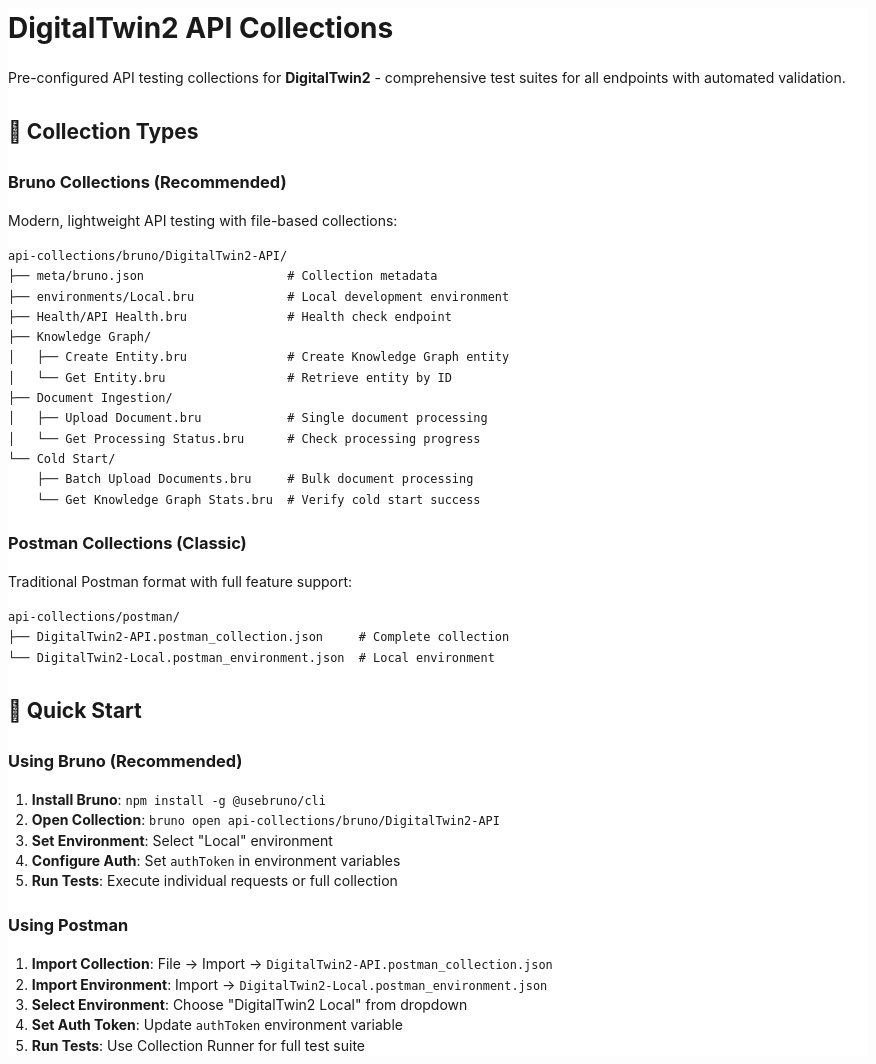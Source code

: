 # DigitalTwin2 API Collections

Pre-configured API testing collections for **DigitalTwin2** - comprehensive test suites for all endpoints with automated validation.

## 📁 Collection Types

### **Bruno Collections** (Recommended)
Modern, lightweight API testing with file-based collections:

```
api-collections/bruno/DigitalTwin2-API/
├── meta/bruno.json                    # Collection metadata  
├── environments/Local.bru             # Local development environment
├── Health/API Health.bru              # Health check endpoint
├── Knowledge Graph/
│   ├── Create Entity.bru              # Create Knowledge Graph entity
│   └── Get Entity.bru                 # Retrieve entity by ID
├── Document Ingestion/
│   ├── Upload Document.bru            # Single document processing
│   └── Get Processing Status.bru      # Check processing progress
└── Cold Start/
    ├── Batch Upload Documents.bru     # Bulk document processing
    └── Get Knowledge Graph Stats.bru  # Verify cold start success
```

### **Postman Collections** (Classic)  
Traditional Postman format with full feature support:

```
api-collections/postman/
├── DigitalTwin2-API.postman_collection.json     # Complete collection
└── DigitalTwin2-Local.postman_environment.json  # Local environment
```

## 🚀 Quick Start

### Using Bruno (Recommended)
1. **Install Bruno**: `npm install -g @usebruno/cli`
2. **Open Collection**: `bruno open api-collections/bruno/DigitalTwin2-API`
3. **Set Environment**: Select "Local" environment
4. **Configure Auth**: Set `authToken` in environment variables
5. **Run Tests**: Execute individual requests or full collection

### Using Postman
1. **Import Collection**: File → Import → `DigitalTwin2-API.postman_collection.json`
2. **Import Environment**: Import → `DigitalTwin2-Local.postman_environment.json`
3. **Select Environment**: Choose "DigitalTwin2 Local" from dropdown
4. **Set Auth Token**: Update `authToken` environment variable
5. **Run Tests**: Use Collection Runner for full test suite

